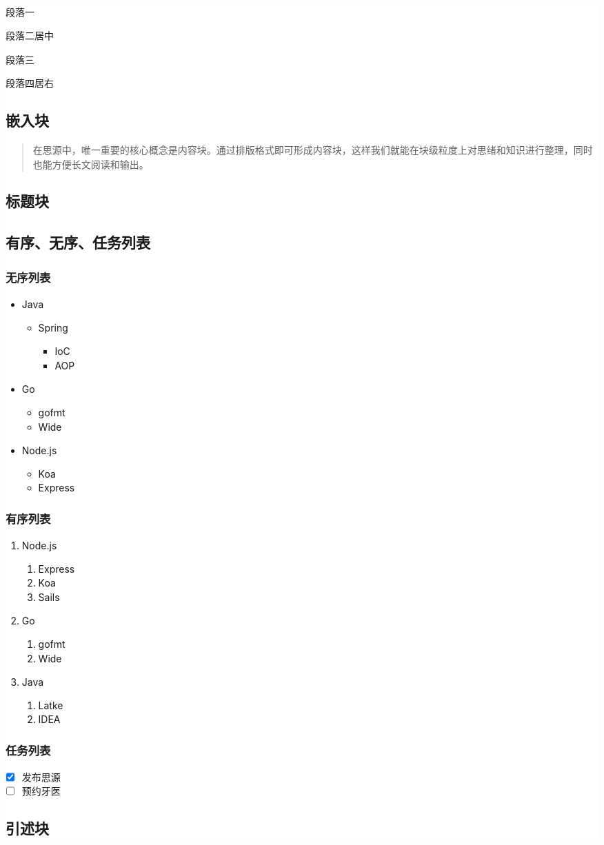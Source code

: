 段落一

段落二居中

段落三

段落四居右

## 嵌入块

> 在思源中，唯一重要的核心概念是内容块。通过排版格式即可形成内容块，这样我们就能在块级粒度上对思绪和知识进行整理，同时也能方便长文阅读和输出。

## 标题块

## 有序、无序、任务列表

### 无序列表

* Java

  * Spring

    * IoC
    * AOP
* Go

  * gofmt
  * Wide
* Node.js

  * Koa
  * Express

### 有序列表

1. Node.js

    1. Express
    2. Koa
    3. Sails
2. Go

    1. gofmt
    2. Wide
3. Java

    1. Latke
    2. IDEA

### 任务列表

* [X] 发布思源
* [ ] 预约牙医

## 引述块
